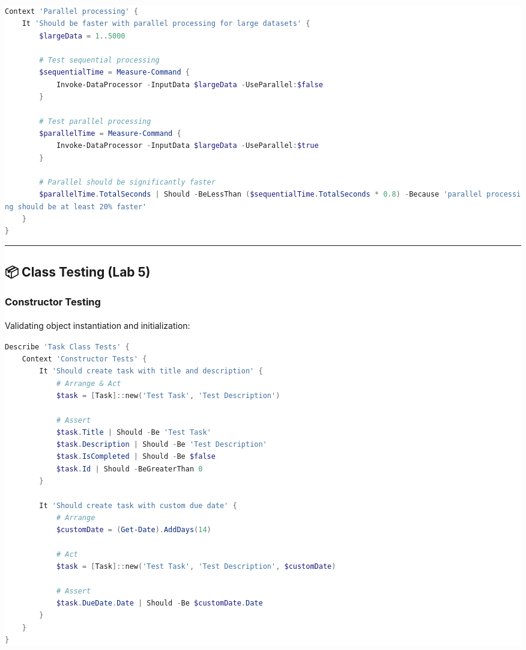 ```powershell
Context 'Parallel processing' {
    It 'Should be faster with parallel processing for large datasets' {
        $largeData = 1..5000
        
        # Test sequential processing
        $sequentialTime = Measure-Command {
            Invoke-DataProcessor -InputData $largeData -UseParallel:$false
        }
        
        # Test parallel processing
        $parallelTime = Measure-Command {
            Invoke-DataProcessor -InputData $largeData -UseParallel:$true
        }
        
        # Parallel should be significantly faster
        $parallelTime.TotalSeconds | Should -BeLessThan ($sequentialTime.TotalSeconds * 0.8) -Because 'parallel processing should be at least 20% faster'
    }
}
```

---

## 📦 Class Testing (Lab 5)

### Constructor Testing

Validating object instantiation and initialization:

```powershell
Describe 'Task Class Tests' {
    Context 'Constructor Tests' {
        It 'Should create task with title and description' {
            # Arrange & Act
            $task = [Task]::new('Test Task', 'Test Description')
            
            # Assert
            $task.Title | Should -Be 'Test Task'
            $task.Description | Should -Be 'Test Description'
            $task.IsCompleted | Should -Be $false
            $task.Id | Should -BeGreaterThan 0
        }
        
        It 'Should create task with custom due date' {
            # Arrange
            $customDate = (Get-Date).AddDays(14)
            
            # Act
            $task = [Task]::new('Test Task', 'Test Description', $customDate)
            
            # Assert
            $task.DueDate.Date | Should -Be $customDate.Date
        }
    }
}
```
